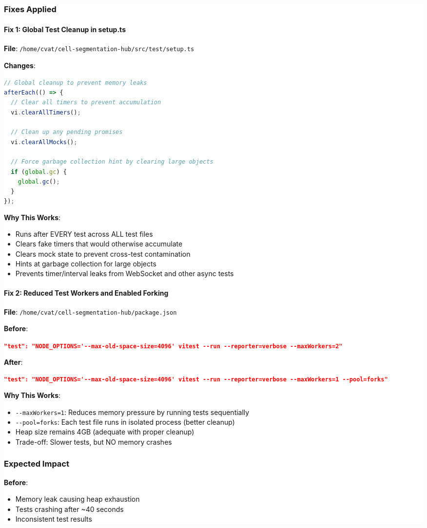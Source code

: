 ### Fixes Applied

#### Fix 1: Global Test Cleanup in setup.ts

**File**: `/home/cvat/cell-segmentation-hub/src/test/setup.ts`

**Changes**:
```typescript
// Global cleanup to prevent memory leaks
afterEach(() => {
  // Clear all timers to prevent accumulation
  vi.clearAllTimers();

  // Clean up any pending promises
  vi.clearAllMocks();

  // Force garbage collection hint by clearing large objects
  if (global.gc) {
    global.gc();
  }
});
```

**Why This Works**:
- Runs after EVERY test across ALL test files
- Clears fake timers that would otherwise accumulate
- Clears mock state to prevent cross-test contamination
- Hints at garbage collection for large objects
- Prevents timer/interval leaks from WebSocket and other async tests

#### Fix 2: Reduced Test Workers and Enabled Forking

**File**: `/home/cvat/cell-segmentation-hub/package.json`

**Before**:
```json
"test": "NODE_OPTIONS='--max-old-space-size=4096' vitest --run --reporter=verbose --maxWorkers=2"
```

**After**:
```json
"test": "NODE_OPTIONS='--max-old-space-size=4096' vitest --run --reporter=verbose --maxWorkers=1 --pool=forks"
```

**Why This Works**:
- `--maxWorkers=1`: Reduces memory pressure by running tests sequentially
- `--pool=forks`: Each test file runs in isolated process (better cleanup)
- Heap size remains 4GB (adequate with proper cleanup)
- Trade-off: Slower tests, but NO memory crashes

### Expected Impact

**Before**:
- Memory leak causing heap exhaustion
- Tests crashing after ~40 seconds
- Inconsistent test results
